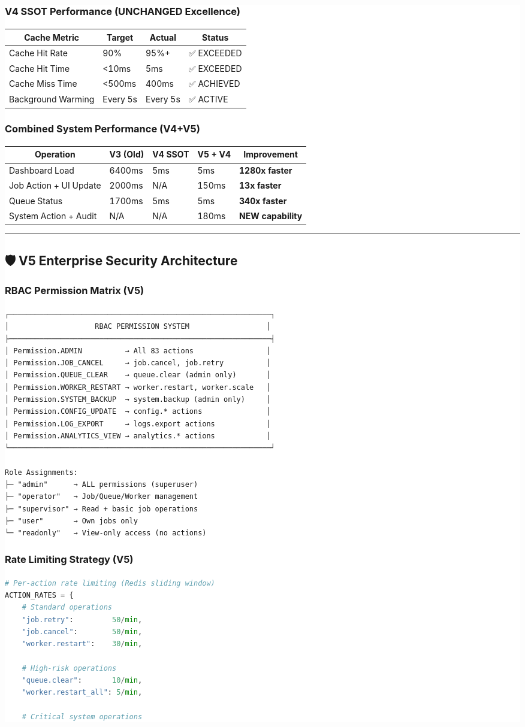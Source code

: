### **V4 SSOT Performance (UNCHANGED Excellence)**
| Cache Metric | Target | Actual | Status |
|-------------|--------|--------|--------|
| Cache Hit Rate | 90% | 95%+ | ✅ EXCEEDED |
| Cache Hit Time | <10ms | 5ms | ✅ EXCEEDED |
| Cache Miss Time | <500ms | 400ms | ✅ ACHIEVED |
| Background Warming | Every 5s | Every 5s | ✅ ACTIVE |

### **Combined System Performance (V4+V5)**
| Operation | V3 (Old) | V4 SSOT | V5 + V4 | Improvement |
|-----------|----------|---------|---------|-------------|
| Dashboard Load | 6400ms | 5ms | 5ms | **1280x faster** |
| Job Action + UI Update | 2000ms | N/A | 150ms | **13x faster** |
| Queue Status | 1700ms | 5ms | 5ms | **340x faster** |
| System Action + Audit | N/A | N/A | 180ms | **NEW capability** |

---

## 🛡️ **V5 Enterprise Security Architecture**

### **RBAC Permission Matrix (V5)**
```
┌─────────────────────────────────────────────────────────────┐
│                    RBAC PERMISSION SYSTEM                  │
├─────────────────────────────────────────────────────────────┤
│ Permission.ADMIN          → All 83 actions                 │
│ Permission.JOB_CANCEL     → job.cancel, job.retry          │
│ Permission.QUEUE_CLEAR    → queue.clear (admin only)       │
│ Permission.WORKER_RESTART → worker.restart, worker.scale   │
│ Permission.SYSTEM_BACKUP  → system.backup (admin only)     │
│ Permission.CONFIG_UPDATE  → config.* actions               │
│ Permission.LOG_EXPORT     → logs.export actions            │
│ Permission.ANALYTICS_VIEW → analytics.* actions            │
└─────────────────────────────────────────────────────────────┘

Role Assignments:
├─ "admin"      → ALL permissions (superuser)
├─ "operator"   → Job/Queue/Worker management
├─ "supervisor" → Read + basic job operations  
├─ "user"       → Own jobs only
└─ "readonly"   → View-only access (no actions)
```

### **Rate Limiting Strategy (V5)**
```python
# Per-action rate limiting (Redis sliding window)
ACTION_RATES = {
    # Standard operations
    "job.retry":         50/min,
    "job.cancel":        50/min, 
    "worker.restart":    30/min,
    
    # High-risk operations  
    "queue.clear":       10/min,
    "worker.restart_all": 5/min,
    
    # Critical system operations
```